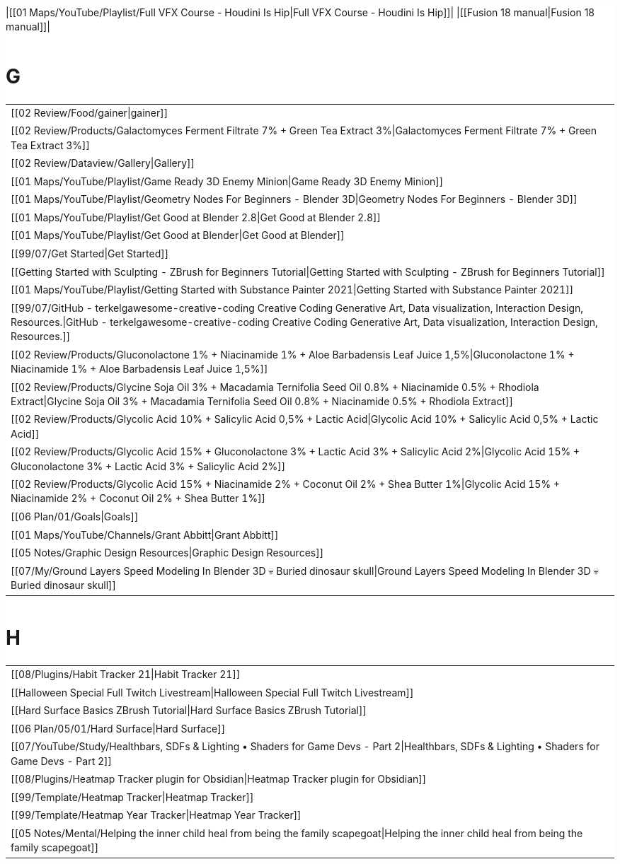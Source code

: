 |[[01 Maps/YouTube/Playlist/Full VFX Course - Houdini Is Hip\|Full VFX Course - Houdini Is Hip]]|
|[[Fusion 18 manual\|Fusion 18 manual]]|

# G
|   |
|---|
|[[02 Review/Food/gainer\|gainer]]|
|[[02 Review/Products/Galactomyces Ferment Filtrate 7% + Green Tea Extract 3%\|Galactomyces Ferment Filtrate 7% + Green Tea Extract 3%]]|
|[[02 Review/Dataview/Gallery\|Gallery]]|
|[[01 Maps/YouTube/Playlist/Game Ready 3D Enemy Minion\|Game Ready 3D Enemy Minion]]|
|[[01 Maps/YouTube/Playlist/Geometry Nodes For Beginners - Blender 3D\|Geometry Nodes For Beginners - Blender 3D]]|
|[[01 Maps/YouTube/Playlist/Get Good at Blender 2.8\|Get Good at Blender 2.8]]|
|[[01 Maps/YouTube/Playlist/Get Good at Blender\|Get Good at Blender]]|
|[[99/07/Get Started\|Get Started]]|
|[[Getting Started with Sculpting - ZBrush for Beginners Tutorial\|Getting Started with Sculpting - ZBrush for Beginners Tutorial]]|
|[[01 Maps/YouTube/Playlist/Getting Started with Substance Painter 2021\|Getting Started with Substance Painter 2021]]|
|[[99/07/GitHub - terkelgawesome-creative-coding Creative Coding Generative Art, Data visualization, Interaction Design, Resources.\|GitHub - terkelgawesome-creative-coding Creative Coding Generative Art, Data visualization, Interaction Design, Resources.]]|
|[[02 Review/Products/Gluconolactone 1% + Niacinamide 1% + Aloe Barbadensis Leaf Juice 1,5%\|Gluconolactone 1% + Niacinamide 1% + Aloe Barbadensis Leaf Juice 1,5%]]|
|[[02 Review/Products/Glycine Soja Oil 3% + Macadamia Ternifolia Seed Oil 0.8% + Niacinamide 0.5% + Rhodiola Extract\|Glycine Soja Oil 3% + Macadamia Ternifolia Seed Oil 0.8% + Niacinamide 0.5% + Rhodiola Extract]]|
|[[02 Review/Products/Glycolic Acid 10% + Salicylic Acid 0,5% + Lactic Acid\|Glycolic Acid 10% + Salicylic Acid 0,5% + Lactic Acid]]|
|[[02 Review/Products/Glycolic Acid 15% + Gluconolactone 3% + Lactic Acid 3% + Salicylic Acid 2%\|Glycolic Acid 15% + Gluconolactone 3% + Lactic Acid 3% + Salicylic Acid 2%]]|
|[[02 Review/Products/Glycolic Acid 15% + Niacinamide 2% + Coconut Oil 2% + Shea Butter 1%\|Glycolic Acid 15% + Niacinamide 2% + Coconut Oil 2% + Shea Butter 1%]]|
|[[06 Plan/01/Goals\|Goals]]|
|[[01 Maps/YouTube/Channels/Grant Abbitt\|Grant Abbitt]]|
|[[05 Notes/Graphic Design Resources\|Graphic Design Resources]]|
|[[07/My/Ground Layers Speed Modeling In Blender 3D 💀 Buried dinosaur skull\|Ground Layers Speed Modeling In Blender 3D 💀 Buried dinosaur skull]]|

# H
|   |
|---|
|[[08/Plugins/Habit Tracker 21\|Habit Tracker 21]]|
|[[Halloween Special Full Twitch Livestream\|Halloween Special Full Twitch Livestream]]|
|[[Hard Surface Basics ZBrush Tutorial\|Hard Surface Basics ZBrush Tutorial]]|
|[[06 Plan/05/01/Hard Surface\|Hard Surface]]|
|[[07/YouTube/Study/Healthbars, SDFs & Lighting • Shaders for Game Devs - Part 2\|Healthbars, SDFs & Lighting • Shaders for Game Devs - Part 2]]|
|[[08/Plugins/Heatmap Tracker plugin for Obsidian\|Heatmap Tracker plugin for Obsidian]]|
|[[99/Template/Heatmap Tracker\|Heatmap Tracker]]|
|[[99/Template/Heatmap Year Tracker\|Heatmap Year Tracker]]|
|[[05 Notes/Mental/Helping the inner child heal from being the family scapegoat\|Helping the inner child heal from being the family scapegoat]]|